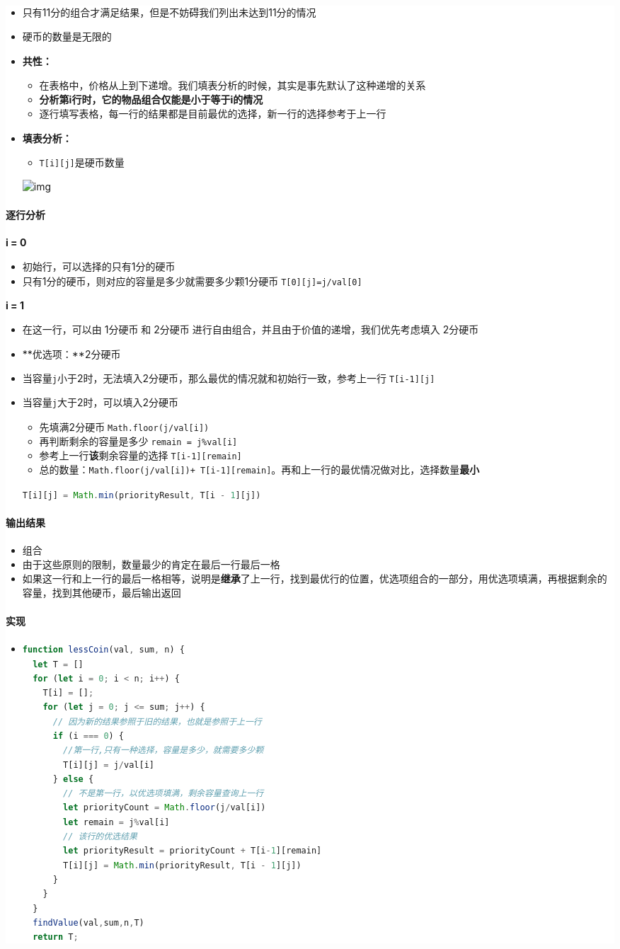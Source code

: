   - 只有11分的组合才满足结果，但是不妨碍我们列出未达到11分的情况
  - 硬币的数量是无限的

- **共性：**

  - 在表格中，价格从上到下递增。我们填表分析的时候，其实是事先默认了这种递增的关系
  - **分析第i行时，它的物品组合仅能是小于等于i的情况**
  - 逐行填写表格，每一行的结果都是目前最优的选择，新一行的选择参考于上一行

- **填表分析：**

  - `T[i][j]`是硬币数量

  ![img](F:\OneDrive\JS\assets\163a13b1855aaede)

#### 逐行分析

**i = 0**

- 初始行，可以选择的只有1分的硬币
- 只有1分的硬币，则对应的容量是多少就需要多少颗1分硬币 `T[0][j]=j/val[0]`

**i = 1**

- 在这一行，可以由 1分硬币 和 2分硬币 进行自由组合，并且由于价值的递增，我们优先考虑填入 2分硬币

- **优选项：**2分硬币

- 当容量`j`小于2时，无法填入2分硬币，那么最优的情况就和初始行一致，参考上一行 `T[i-1][j]`

- 当容量`j`大于2时，可以填入2分硬币

  - 先填满2分硬币 `Math.floor(j/val[i])`
  - 再判断剩余的容量是多少 `remain = j%val[i]`
  - 参考上一行**该**剩余容量的选择 `T[i-1][remain]`
  - 总的数量：`Math.floor(j/val[i])+ T[i-1][remain]`。再和上一行的最优情况做对比，选择数量**最小**

  ```js
  T[i][j] = Math.min(priorityResult, T[i - 1][j])
  ```

#### 输出结果

- 组合
- 由于这些原则的限制，数量最少的肯定在最后一行最后一格
- 如果这一行和上一行的最后一格相等，说明是**继承**了上一行，找到最优行的位置，优选项组合的一部分，用优选项填满，再根据剩余的容量，找到其他硬币，最后输出返回

#### 实现

- ```js
  function lessCoin(val, sum, n) {
    let T = []
    for (let i = 0; i < n; i++) {
      T[i] = [];
      for (let j = 0; j <= sum; j++) {
        // 因为新的结果参照于旧的结果，也就是参照于上一行
        if (i === 0) {
          //第一行,只有一种选择，容量是多少，就需要多少颗
          T[i][j] = j/val[i]
        } else {
          // 不是第一行，以优选项填满，剩余容量查询上一行
          let priorityCount = Math.floor(j/val[i])
          let remain = j%val[i]
          // 该行的优选结果
          let priorityResult = priorityCount + T[i-1][remain]
          T[i][j] = Math.min(priorityResult, T[i - 1][j])
        }
      }
    }
    findValue(val,sum,n,T)
    return T;
